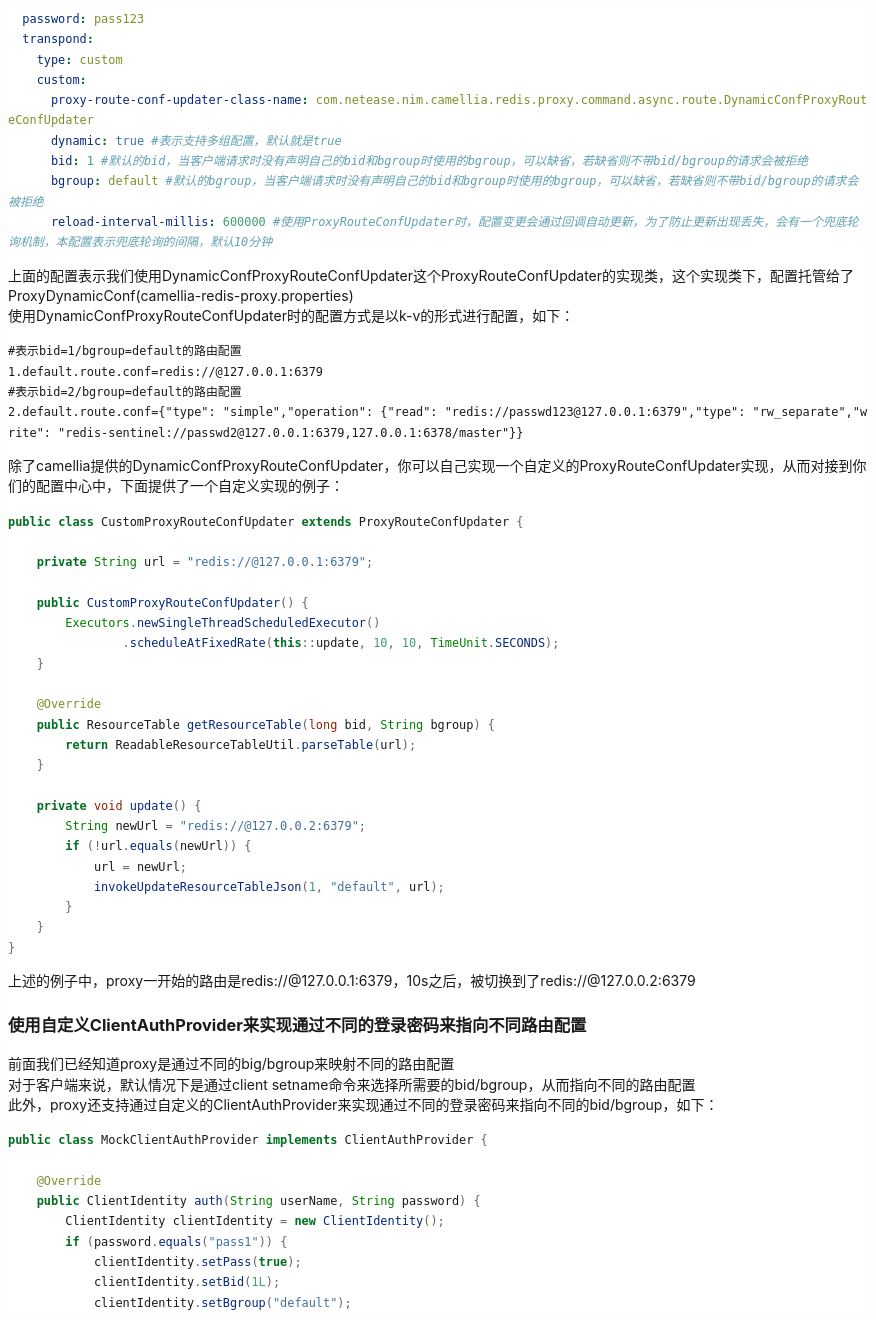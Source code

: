```yaml
  password: pass123
  transpond:
    type: custom
    custom:
      proxy-route-conf-updater-class-name: com.netease.nim.camellia.redis.proxy.command.async.route.DynamicConfProxyRouteConfUpdater
      dynamic: true #表示支持多组配置，默认就是true
      bid: 1 #默认的bid，当客户端请求时没有声明自己的bid和bgroup时使用的bgroup，可以缺省，若缺省则不带bid/bgroup的请求会被拒绝
      bgroup: default #默认的bgroup，当客户端请求时没有声明自己的bid和bgroup时使用的bgroup，可以缺省，若缺省则不带bid/bgroup的请求会被拒绝
      reload-interval-millis: 600000 #使用ProxyRouteConfUpdater时，配置变更会通过回调自动更新，为了防止更新出现丢失，会有一个兜底轮询机制，本配置表示兜底轮询的间隔，默认10分钟
```
上面的配置表示我们使用DynamicConfProxyRouteConfUpdater这个ProxyRouteConfUpdater的实现类，这个实现类下，配置托管给了ProxyDynamicConf(camellia-redis-proxy.properties)   
使用DynamicConfProxyRouteConfUpdater时的配置方式是以k-v的形式进行配置，如下：
```
#表示bid=1/bgroup=default的路由配置
1.default.route.conf=redis://@127.0.0.1:6379
#表示bid=2/bgroup=default的路由配置
2.default.route.conf={"type": "simple","operation": {"read": "redis://passwd123@127.0.0.1:6379","type": "rw_separate","write": "redis-sentinel://passwd2@127.0.0.1:6379,127.0.0.1:6378/master"}}
```
除了camellia提供的DynamicConfProxyRouteConfUpdater，你可以自己实现一个自定义的ProxyRouteConfUpdater实现，从而对接到你们的配置中心中，下面提供了一个自定义实现的例子：
```java
public class CustomProxyRouteConfUpdater extends ProxyRouteConfUpdater {

    private String url = "redis://@127.0.0.1:6379";

    public CustomProxyRouteConfUpdater() {
        Executors.newSingleThreadScheduledExecutor()
                .scheduleAtFixedRate(this::update, 10, 10, TimeUnit.SECONDS);
    }

    @Override
    public ResourceTable getResourceTable(long bid, String bgroup) {
        return ReadableResourceTableUtil.parseTable(url);
    }

    private void update() {
        String newUrl = "redis://@127.0.0.2:6379";
        if (!url.equals(newUrl)) {
            url = newUrl;
            invokeUpdateResourceTableJson(1, "default", url);
        }
    }
}
```
上述的例子中，proxy一开始的路由是redis://@127.0.0.1:6379，10s之后，被切换到了redis://@127.0.0.2:6379

### 使用自定义ClientAuthProvider来实现通过不同的登录密码来指向不同路由配置
前面我们已经知道proxy是通过不同的big/bgroup来映射不同的路由配置  
对于客户端来说，默认情况下是通过client setname命令来选择所需要的bid/bgroup，从而指向不同的路由配置  
此外，proxy还支持通过自定义的ClientAuthProvider来实现通过不同的登录密码来指向不同的bid/bgroup，如下：  
```java
public class MockClientAuthProvider implements ClientAuthProvider {

    @Override
    public ClientIdentity auth(String userName, String password) {
        ClientIdentity clientIdentity = new ClientIdentity();
        if (password.equals("pass1")) {
            clientIdentity.setPass(true);
            clientIdentity.setBid(1L);
            clientIdentity.setBgroup("default");
```